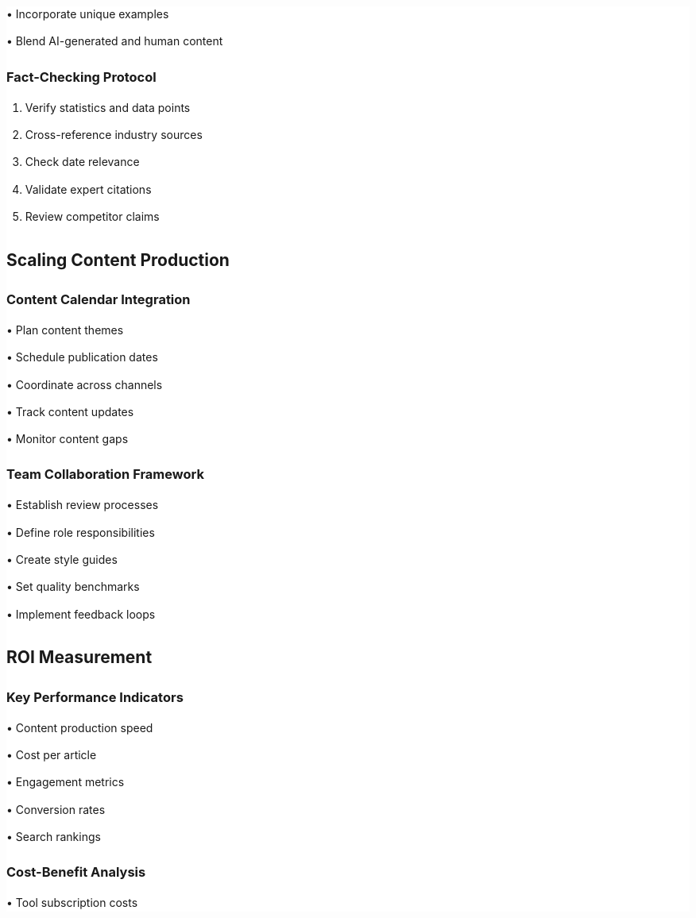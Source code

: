 • Incorporate unique examples

• Blend AI-generated and human content


### Fact-Checking Protocol
1. Verify statistics and data points

2. Cross-reference industry sources

3. Check date relevance

4. Validate expert citations

5. Review competitor claims


## Scaling Content Production

### Content Calendar Integration
• Plan content themes

• Schedule publication dates

• Coordinate across channels

• Track content updates

• Monitor content gaps


### Team Collaboration Framework
• Establish review processes

• Define role responsibilities

• Create style guides

• Set quality benchmarks

• Implement feedback loops


## ROI Measurement

### Key Performance Indicators
• Content production speed

• Cost per article

• Engagement metrics

• Conversion rates

• Search rankings


### Cost-Benefit Analysis
• Tool subscription costs
